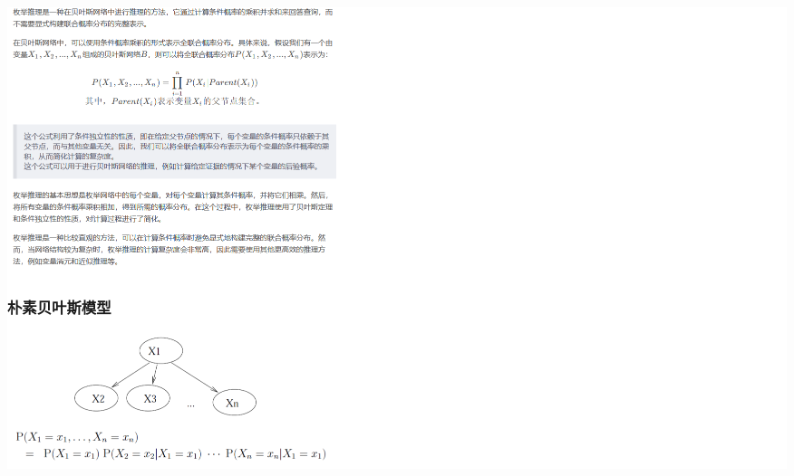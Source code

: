 <img src="./assets/image-20230628132719731.png" alt="image-20230628132719731" style="zoom:50%;" />

### 朴素贝叶斯模型

<img src="./assets/a66fd6b753e94f2abc2cdf3641ce7ff0.png" alt="a66fd6b753e94f2abc2cdf3641ce7ff0" style="zoom:50%;" />
